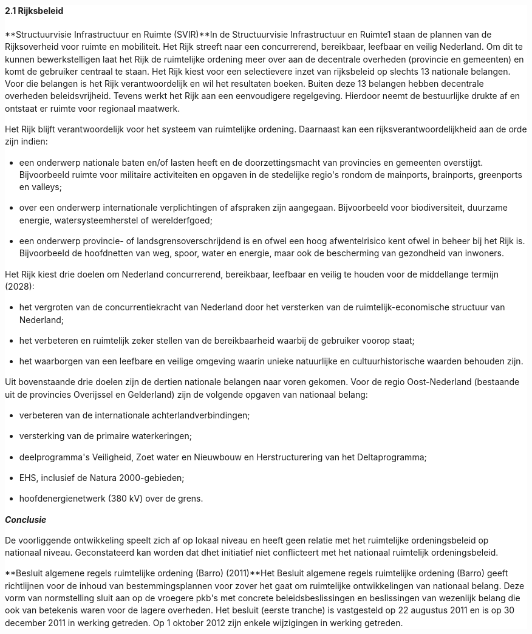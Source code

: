 #### 2\.1 Rijksbeleid

**Structuurvisie Infrastructuur en Ruimte (SVIR)**In de Structuurvisie Infrastructuur en Ruimte1 staan de plannen van de Rijksoverheid voor ruimte en mobiliteit. Het Rijk streeft naar een concurrerend, bereikbaar, leefbaar en veilig Nederland. Om dit te kunnen bewerkstelligen laat het Rijk de ruimtelijke ordening meer over aan de decentrale overheden (provincie en gemeenten) en komt de gebruiker centraal te staan. Het Rijk kiest voor een selectievere inzet van rijksbeleid op slechts 13 nationale belangen. Voor die belangen is het Rijk verantwoordelijk en wil het resultaten boeken. Buiten deze 13 belangen hebben decentrale overheden beleidsvrijheid. Tevens werkt het Rijk aan een eenvoudigere regelgeving. Hierdoor neemt de bestuurlijke drukte af en ontstaat er ruimte voor regionaal maatwerk.

Het Rijk blijft verantwoordelijk voor het systeem van ruimtelijke ordening. Daarnaast kan een rijksverantwoordelijkheid aan de orde zijn indien:

* een onderwerp nationale baten en/of lasten heeft en de doorzettingsmacht van provincies en gemeenten overstijgt. Bijvoorbeeld ruimte voor militaire activiteiten en opgaven in de stedelijke regio's rondom de mainports, brainports, greenports en valleys;

* over een onderwerp internationale verplichtingen of afspraken zijn aangegaan. Bijvoorbeeld voor biodiversiteit, duurzame energie, watersysteemherstel of werelderfgoed;

* een onderwerp provincie\- of landsgrensoverschrijdend is en ofwel een hoog afwentelrisico kent ofwel in beheer bij het Rijk is. Bijvoorbeeld de hoofdnetten van weg, spoor, water en energie, maar ook de bescherming van gezondheid van inwoners.

Het Rijk kiest drie doelen om Nederland concurrerend, bereikbaar, leefbaar en veilig te houden voor de middellange termijn (2028\):

* het vergroten van de concurrentiekracht van Nederland door het versterken van de ruimtelijk\-economische structuur van Nederland;

* het verbeteren en ruimtelijk zeker stellen van de bereikbaarheid waarbij de gebruiker voorop staat;

* het waarborgen van een leefbare en veilige omgeving waarin unieke natuurlijke en cultuurhistorische waarden behouden zijn.

Uit bovenstaande drie doelen zijn de dertien nationale belangen naar voren gekomen. Voor de regio Oost\-Nederland (bestaande uit de provincies Overijssel en Gelderland) zijn de volgende opgaven van nationaal belang:

* verbeteren van de internationale achterlandverbindingen;

* versterking van de primaire waterkeringen;

* deelprogramma's Veiligheid, Zoet water en Nieuwbouw en Herstructurering van het Deltaprogramma;

* EHS, inclusief de Natura 2000\-gebieden;

* hoofdenergienetwerk (380 kV) over de grens.

***Conclusie***

De voorliggende ontwikkeling speelt zich af op lokaal niveau en heeft geen relatie met het ruimtelijke ordeningsbeleid op nationaal niveau. Geconstateerd kan worden dat dhet initiatief niet conflicteert met het nationaal ruimtelijk ordeningsbeleid.

**Besluit algemene regels ruimtelijke ordening (Barro) (2011\)**Het Besluit algemene regels ruimtelijke ordening (Barro) geeft richtlijnen voor de inhoud van bestemmingsplannen voor zover het gaat om ruimtelijke ontwikkelingen van nationaal belang. Deze vorm van normstelling sluit aan op de vroegere pkb's met concrete beleidsbeslissingen en beslissingen van wezenlijk belang die ook van betekenis waren voor de lagere overheden. Het besluit (eerste tranche) is vastgesteld op 22 augustus 2011 en is op 30 december 2011 in werking getreden. Op 1 oktober 2012 zijn enkele wijzigingen in werking getreden.
